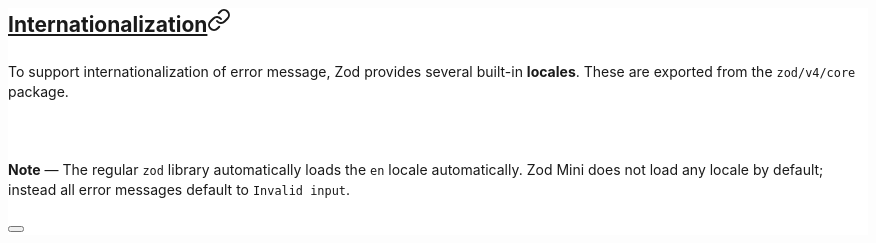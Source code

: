 </div>

</div>

</figure>

<h2 class="flex scroll-m-28 flex-row items-center gap-2 undefined" id="internationalization">

<a data-card="" class="peer" href="?id=internationalization">Internationalization</a><svg xmlns="http://www.w3.org/2000/svg" width="24" height="24" viewBox="0 0 24 24" fill="none" stroke="currentColor" stroke-width="2" stroke-linecap="round" stroke-linejoin="round" class="lucide lucide-link size-3.5 shrink-0 text-fd-muted-foreground opacity-0 transition-opacity peer-hover:opacity-100" aria-label="Link to section"><path d="M10 13a5 5 0 0 0 7.54.54l3-3a5 5 0 0 0-7.07-7.07l-1.72 1.71"></path><path d="M14 11a5 5 0 0 0-7.54-.54l-3 3a5 5 0 0 0 7.07 7.07l1.71-1.71"></path></svg>
</h2>

<p>

To support internationalization of error message, Zod provides several built-in <strong>locales</strong>. These are exported from the <code>zod/v4/core</code> package.
</p>

<div class="my-6 flex flex-row gap-2 rounded-lg border border-s-2 bg-fd-card p-3 text-sm text-fd-card-foreground shadow-md border-s-blue-500/50">

<svg xmlns="http://www.w3.org/2000/svg" width="24" height="24" viewBox="0 0 24 24" fill="none" stroke="currentColor" stroke-width="2" stroke-linecap="round" stroke-linejoin="round" class="lucide lucide-info size-5 fill-blue-500 text-fd-card">

<circle cx="12" cy="12" r="10"></circle><path d="M12 16v-4"></path><path d="M12 8h.01"></path>
</svg>

<div class="min-w-0 flex-1">

<div class="text-fd-muted-foreground prose-no-margin">

<p>

<strong>Note</strong> — The regular <code>zod</code> library automatically loads the <code>en</code> locale automatically. Zod Mini does not load any locale by default; instead all error messages default to <code>Invalid input</code>.
</p>

</div>

</div>

</div>

<div class="flex flex-col overflow-hidden rounded-xl border bg-fd-card my-4" dir="ltr" data-orientation="horizontal">

<div class="flex flex-row items-end gap-4 overflow-x-auto bg-fd-secondary px-4 text-fd-muted-foreground" role="tablist" aria-orientation="horizontal" tabindex="-1" data-orientation="horizontal" style="outline:none">

<button type="button" role="tab" aria-selected="true" aria-controls="radix-«R5v54uvbl5b»-content-zod" data-state="active" id="radix-«R5v54uvbl5b»-trigger-zod" class="whitespace-nowrap border-b border-transparent py-2 text-sm font-medium transition-colors hover:text-fd-accent-foreground disabled:pointer-events-none disabled:opacity-50 data-[state=active]:border-fd-primary data-[state=active]:text-fd-primary" tabindex="-1" data-orientation="horizontal" data-radix-collection-item>
